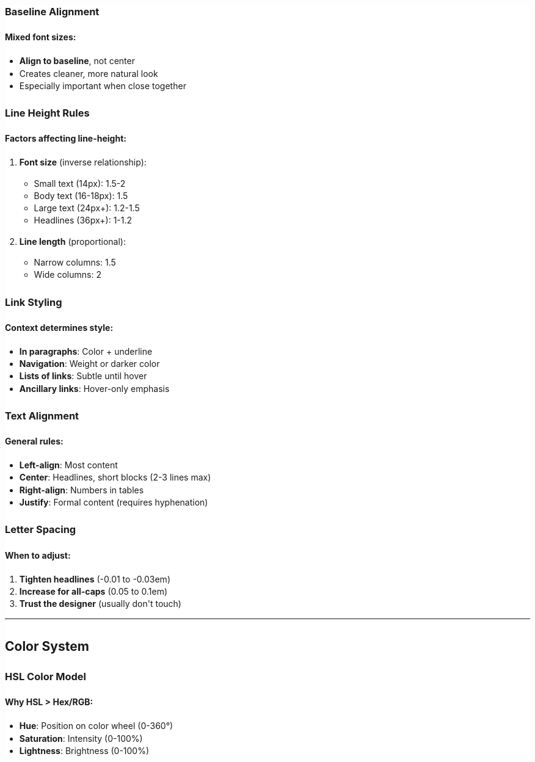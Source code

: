 ### Baseline Alignment

#### Mixed font sizes:
- **Align to baseline**, not center
- Creates cleaner, more natural look
- Especially important when close together

### Line Height Rules

#### Factors affecting line-height:
1. **Font size** (inverse relationship):
   - Small text (14px): 1.5-2
   - Body text (16-18px): 1.5
   - Large text (24px+): 1.2-1.5
   - Headlines (36px+): 1-1.2

2. **Line length** (proportional):
   - Narrow columns: 1.5
   - Wide columns: 2

### Link Styling

#### Context determines style:
- **In paragraphs**: Color + underline
- **Navigation**: Weight or darker color
- **Lists of links**: Subtle until hover
- **Ancillary links**: Hover-only emphasis

### Text Alignment

#### General rules:
- **Left-align**: Most content
- **Center**: Headlines, short blocks (2-3 lines max)
- **Right-align**: Numbers in tables
- **Justify**: Formal content (requires hyphenation)

### Letter Spacing

#### When to adjust:
1. **Tighten headlines** (-0.01 to -0.03em)
2. **Increase for all-caps** (0.05 to 0.1em)
3. **Trust the designer** (usually don't touch)

---

## Color System

### HSL Color Model

#### Why HSL > Hex/RGB:
- **Hue**: Position on color wheel (0-360°)
- **Saturation**: Intensity (0-100%)
- **Lightness**: Brightness (0-100%)
